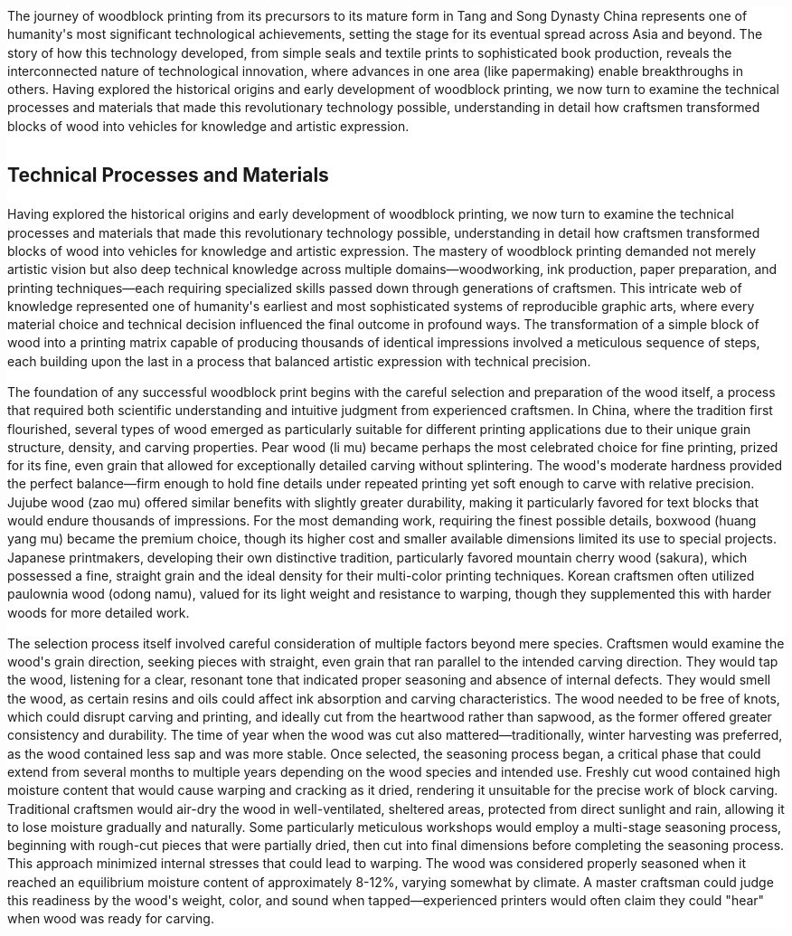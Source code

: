 The journey of woodblock printing from its precursors to its mature form in Tang and Song Dynasty China represents one of humanity's most significant technological achievements, setting the stage for its eventual spread across Asia and beyond. The story of how this technology developed, from simple seals and textile prints to sophisticated book production, reveals the interconnected nature of technological innovation, where advances in one area (like papermaking) enable breakthroughs in others. Having explored the historical origins and early development of woodblock printing, we now turn to examine the technical processes and materials that made this revolutionary technology possible, understanding in detail how craftsmen transformed blocks of wood into vehicles for knowledge and artistic expression.

## Technical Processes and Materials

Having explored the historical origins and early development of woodblock printing, we now turn to examine the technical processes and materials that made this revolutionary technology possible, understanding in detail how craftsmen transformed blocks of wood into vehicles for knowledge and artistic expression. The mastery of woodblock printing demanded not merely artistic vision but also deep technical knowledge across multiple domains—woodworking, ink production, paper preparation, and printing techniques—each requiring specialized skills passed down through generations of craftsmen. This intricate web of knowledge represented one of humanity's earliest and most sophisticated systems of reproducible graphic arts, where every material choice and technical decision influenced the final outcome in profound ways. The transformation of a simple block of wood into a printing matrix capable of producing thousands of identical impressions involved a meticulous sequence of steps, each building upon the last in a process that balanced artistic expression with technical precision.

The foundation of any successful woodblock print begins with the careful selection and preparation of the wood itself, a process that required both scientific understanding and intuitive judgment from experienced craftsmen. In China, where the tradition first flourished, several types of wood emerged as particularly suitable for different printing applications due to their unique grain structure, density, and carving properties. Pear wood (li mu) became perhaps the most celebrated choice for fine printing, prized for its fine, even grain that allowed for exceptionally detailed carving without splintering. The wood's moderate hardness provided the perfect balance—firm enough to hold fine details under repeated printing yet soft enough to carve with relative precision. Jujube wood (zao mu) offered similar benefits with slightly greater durability, making it particularly favored for text blocks that would endure thousands of impressions. For the most demanding work, requiring the finest possible details, boxwood (huang yang mu) became the premium choice, though its higher cost and smaller available dimensions limited its use to special projects. Japanese printmakers, developing their own distinctive tradition, particularly favored mountain cherry wood (sakura), which possessed a fine, straight grain and the ideal density for their multi-color printing techniques. Korean craftsmen often utilized paulownia wood (odong namu), valued for its light weight and resistance to warping, though they supplemented this with harder woods for more detailed work.

The selection process itself involved careful consideration of multiple factors beyond mere species. Craftsmen would examine the wood's grain direction, seeking pieces with straight, even grain that ran parallel to the intended carving direction. They would tap the wood, listening for a clear, resonant tone that indicated proper seasoning and absence of internal defects. They would smell the wood, as certain resins and oils could affect ink absorption and carving characteristics. The wood needed to be free of knots, which could disrupt carving and printing, and ideally cut from the heartwood rather than sapwood, as the former offered greater consistency and durability. The time of year when the wood was cut also mattered—traditionally, winter harvesting was preferred, as the wood contained less sap and was more stable. Once selected, the seasoning process began, a critical phase that could extend from several months to multiple years depending on the wood species and intended use. Freshly cut wood contained high moisture content that would cause warping and cracking as it dried, rendering it unsuitable for the precise work of block carving. Traditional craftsmen would air-dry the wood in well-ventilated, sheltered areas, protected from direct sunlight and rain, allowing it to lose moisture gradually and naturally. Some particularly meticulous workshops would employ a multi-stage seasoning process, beginning with rough-cut pieces that were partially dried, then cut into final dimensions before completing the seasoning process. This approach minimized internal stresses that could lead to warping. The wood was considered properly seasoned when it reached an equilibrium moisture content of approximately 8-12%, varying somewhat by climate. A master craftsman could judge this readiness by the wood's weight, color, and sound when tapped—experienced printers would often claim they could "hear" when wood was ready for carving.
